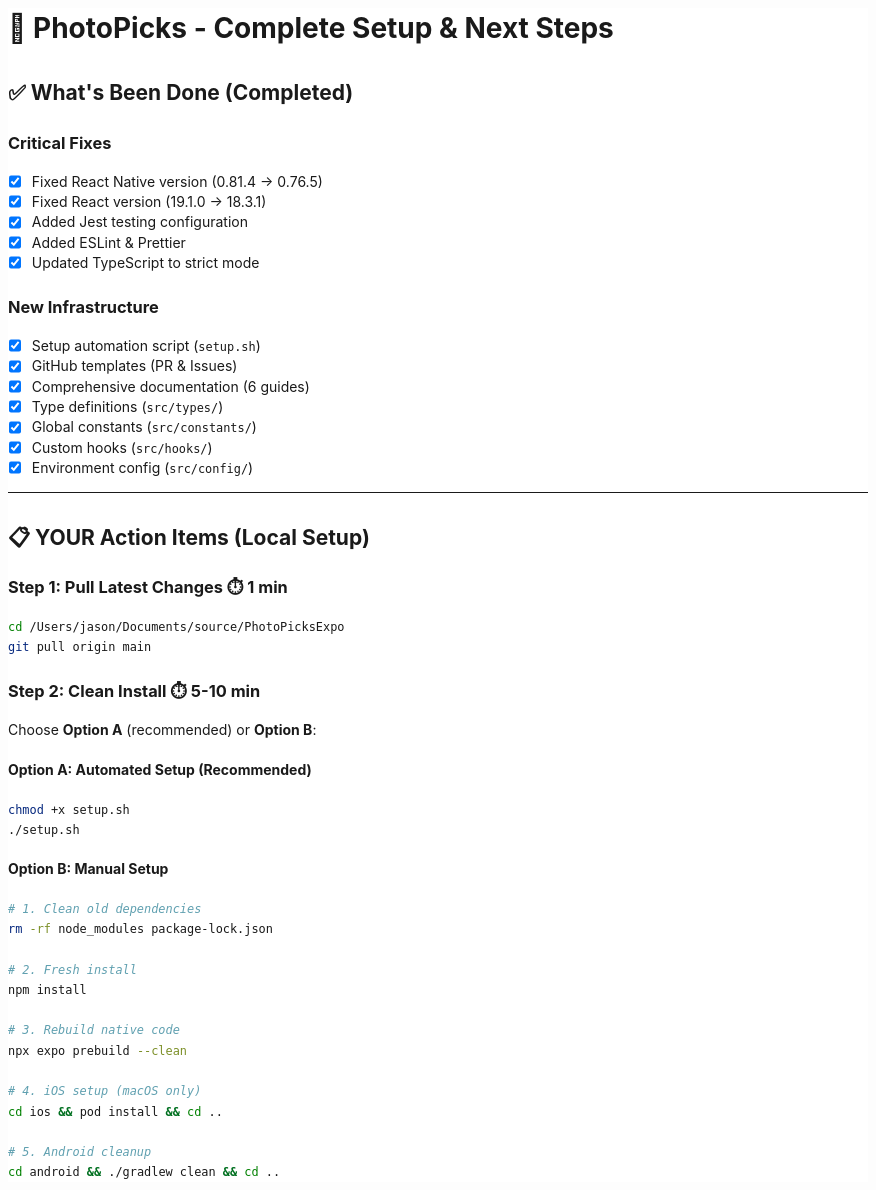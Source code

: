 # 🎉 **PhotoPicks - Complete Setup & Next Steps**

## ✅ **What's Been Done (Completed)**

### Critical Fixes
- [x] Fixed React Native version (0.81.4 → 0.76.5)
- [x] Fixed React version (19.1.0 → 18.3.1)
- [x] Added Jest testing configuration
- [x] Added ESLint & Prettier
- [x] Updated TypeScript to strict mode

### New Infrastructure
- [x] Setup automation script (`setup.sh`)
- [x] GitHub templates (PR & Issues)
- [x] Comprehensive documentation (6 guides)
- [x] Type definitions (`src/types/`)
- [x] Global constants (`src/constants/`)
- [x] Custom hooks (`src/hooks/`)
- [x] Environment config (`src/config/`)

---

## 📋 **YOUR Action Items (Local Setup)**

### Step 1: Pull Latest Changes ⏱️ 1 min
```bash
cd /Users/jason/Documents/source/PhotoPicksExpo
git pull origin main
```

### Step 2: Clean Install ⏱️ 5-10 min
Choose **Option A** (recommended) or **Option B**:

#### Option A: Automated Setup (Recommended)
```bash
chmod +x setup.sh
./setup.sh
```

#### Option B: Manual Setup
```bash
# 1. Clean old dependencies
rm -rf node_modules package-lock.json

# 2. Fresh install
npm install

# 3. Rebuild native code
npx expo prebuild --clean

# 4. iOS setup (macOS only)
cd ios && pod install && cd ..

# 5. Android cleanup
cd android && ./gradlew clean && cd ..
```
